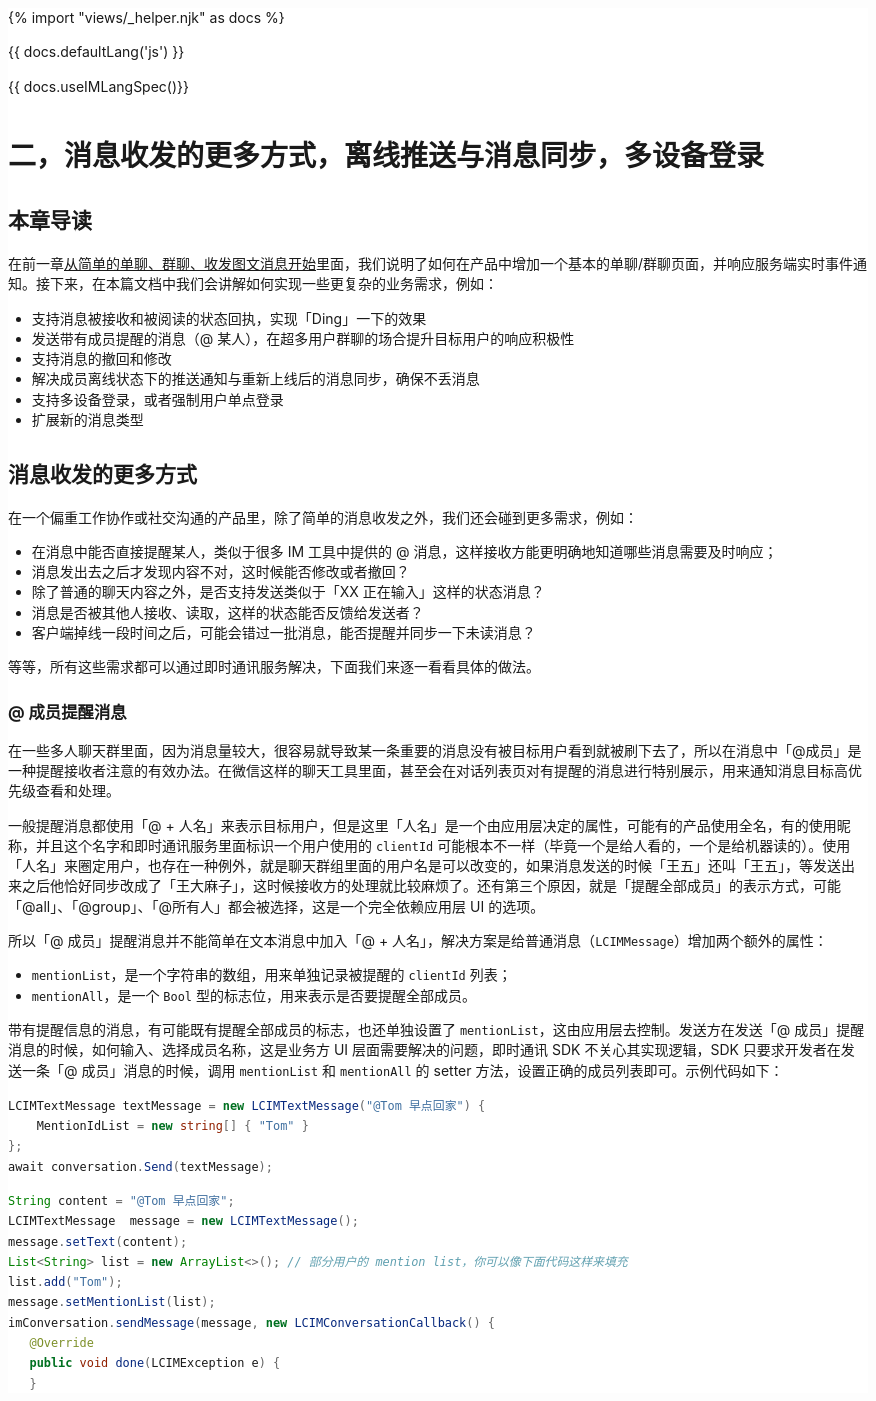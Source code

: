 {% import "views/_helper.njk" as docs %}

{{ docs.defaultLang('js') }}

{{ docs.useIMLangSpec()}}

# 二，消息收发的更多方式，离线推送与消息同步，多设备登录

## 本章导读

在前一章[从简单的单聊、群聊、收发图文消息开始](realtime-guide-beginner.html)里面，我们说明了如何在产品中增加一个基本的单聊/群聊页面，并响应服务端实时事件通知。接下来，在本篇文档中我们会讲解如何实现一些更复杂的业务需求，例如：

- 支持消息被接收和被阅读的状态回执，实现「Ding」一下的效果
- 发送带有成员提醒的消息（@ 某人），在超多用户群聊的场合提升目标用户的响应积极性
- 支持消息的撤回和修改
- 解决成员离线状态下的推送通知与重新上线后的消息同步，确保不丢消息
- 支持多设备登录，或者强制用户单点登录
- 扩展新的消息类型

## 消息收发的更多方式

在一个偏重工作协作或社交沟通的产品里，除了简单的消息收发之外，我们还会碰到更多需求，例如：

- 在消息中能否直接提醒某人，类似于很多 IM 工具中提供的 @ 消息，这样接收方能更明确地知道哪些消息需要及时响应；
- 消息发出去之后才发现内容不对，这时候能否修改或者撤回？
- 除了普通的聊天内容之外，是否支持发送类似于「XX 正在输入」这样的状态消息？
- 消息是否被其他人接收、读取，这样的状态能否反馈给发送者？
- 客户端掉线一段时间之后，可能会错过一批消息，能否提醒并同步一下未读消息？

等等，所有这些需求都可以通过即时通讯服务解决，下面我们来逐一看看具体的做法。

### @ 成员提醒消息

在一些多人聊天群里面，因为消息量较大，很容易就导致某一条重要的消息没有被目标用户看到就被刷下去了，所以在消息中「@成员」是一种提醒接收者注意的有效办法。在微信这样的聊天工具里面，甚至会在对话列表页对有提醒的消息进行特别展示，用来通知消息目标高优先级查看和处理。

一般提醒消息都使用「@ + 人名」来表示目标用户，但是这里「人名」是一个由应用层决定的属性，可能有的产品使用全名，有的使用昵称，并且这个名字和即时通讯服务里面标识一个用户使用的 `clientId` 可能根本不一样（毕竟一个是给人看的，一个是给机器读的）。使用「人名」来圈定用户，也存在一种例外，就是聊天群组里面的用户名是可以改变的，如果消息发送的时候「王五」还叫「王五」，等发送出来之后他恰好同步改成了「王大麻子」，这时候接收方的处理就比较麻烦了。还有第三个原因，就是「提醒全部成员」的表示方式，可能「@all」、「@group」、「@所有人」都会被选择，这是一个完全依赖应用层 UI 的选项。

所以「@ 成员」提醒消息并不能简单在文本消息中加入「@ + 人名」，解决方案是给普通消息（`LCIMMessage`）增加两个额外的属性：

- `mentionList`，是一个字符串的数组，用来单独记录被提醒的 `clientId` 列表；
- `mentionAll`，是一个 `Bool` 型的标志位，用来表示是否要提醒全部成员。

带有提醒信息的消息，有可能既有提醒全部成员的标志，也还单独设置了 `mentionList`，这由应用层去控制。发送方在发送「@ 成员」提醒消息的时候，如何输入、选择成员名称，这是业务方 UI 层面需要解决的问题，即时通讯 SDK 不关心其实现逻辑，SDK 只要求开发者在发送一条「@ 成员」消息的时候，调用 `mentionList` 和 `mentionAll` 的 setter 方法，设置正确的成员列表即可。示例代码如下：

```cs
LCIMTextMessage textMessage = new LCIMTextMessage("@Tom 早点回家") {
    MentionIdList = new string[] { "Tom" }
};
await conversation.Send(textMessage);
```
```java
String content = "@Tom 早点回家";
LCIMTextMessage  message = new LCIMTextMessage();
message.setText(content);
List<String> list = new ArrayList<>(); // 部分用户的 mention list，你可以像下面代码这样来填充
list.add("Tom");
message.setMentionList(list);
imConversation.sendMessage(message, new LCIMConversationCallback() {
   @Override
   public void done(LCIMException e) {
   }
```